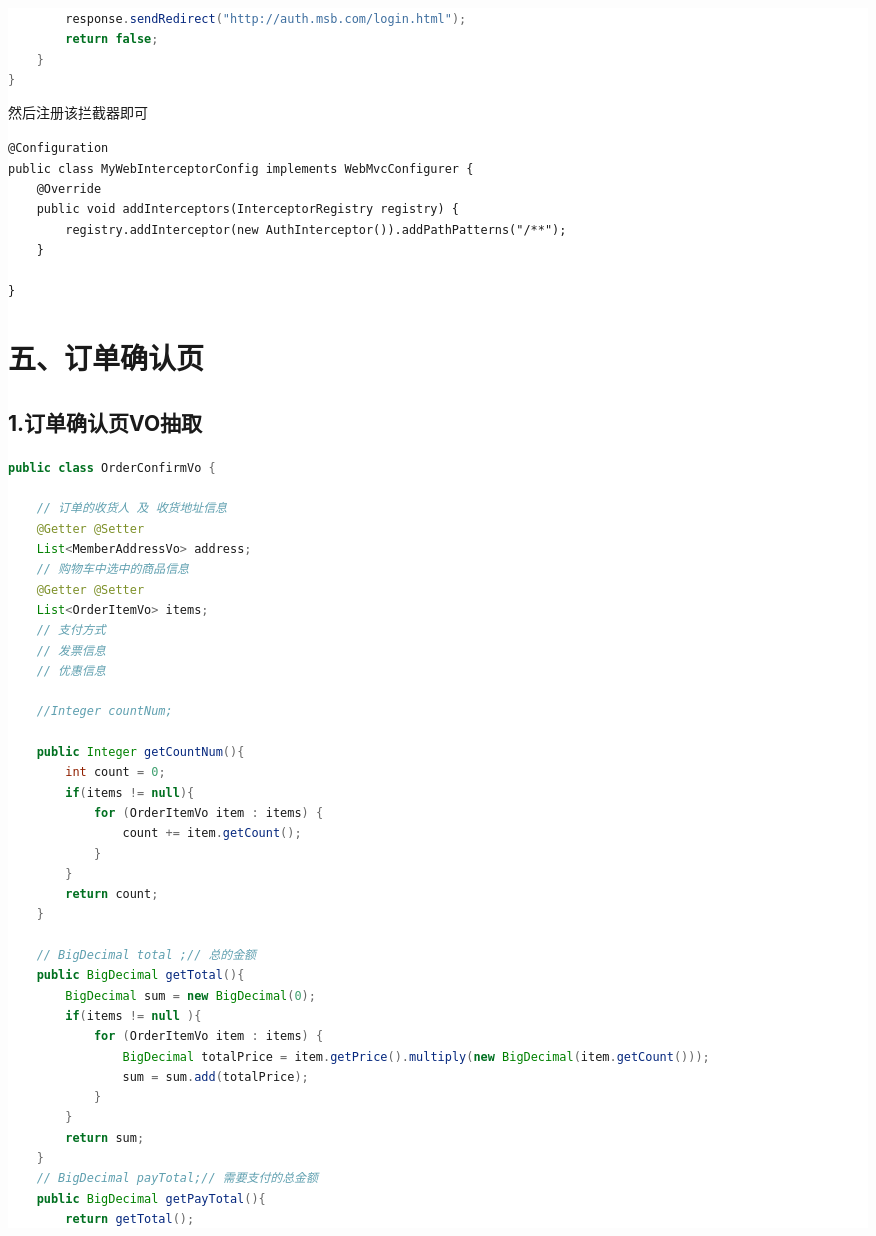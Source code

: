 ```java
        response.sendRedirect("http://auth.msb.com/login.html");
        return false;
    }
}

```

然后注册该拦截器即可

```
@Configuration
public class MyWebInterceptorConfig implements WebMvcConfigurer {
    @Override
    public void addInterceptors(InterceptorRegistry registry) {
        registry.addInterceptor(new AuthInterceptor()).addPathPatterns("/**");
    }

}
```

# 五、订单确认页

## 1.订单确认页VO抽取

```java
public class OrderConfirmVo {

    // 订单的收货人 及 收货地址信息
    @Getter @Setter
    List<MemberAddressVo> address;
    // 购物车中选中的商品信息
    @Getter @Setter
    List<OrderItemVo> items;
    // 支付方式
    // 发票信息
    // 优惠信息

    //Integer countNum;

    public Integer getCountNum(){
        int count = 0;
        if(items != null){
            for (OrderItemVo item : items) {
                count += item.getCount();
            }
        }
        return count;
    }

    // BigDecimal total ;// 总的金额
    public BigDecimal getTotal(){
        BigDecimal sum = new BigDecimal(0);
        if(items != null ){
            for (OrderItemVo item : items) {
                BigDecimal totalPrice = item.getPrice().multiply(new BigDecimal(item.getCount()));
                sum = sum.add(totalPrice);
            }
        }
        return sum;
    }
    // BigDecimal payTotal;// 需要支付的总金额
    public BigDecimal getPayTotal(){
        return getTotal();
```